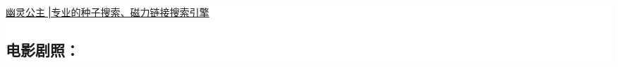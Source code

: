 [幽灵公主 |专业的种子搜索、磁力链接搜索引擎](https://movie.amd794.com:2083/?search=%E5%B9%BD%E7%81%B5%E5%85%AC%E4%B8%BB&ordering=&mode=match_phrase&page_size=10&page=1)
 

## **电影剧照**：